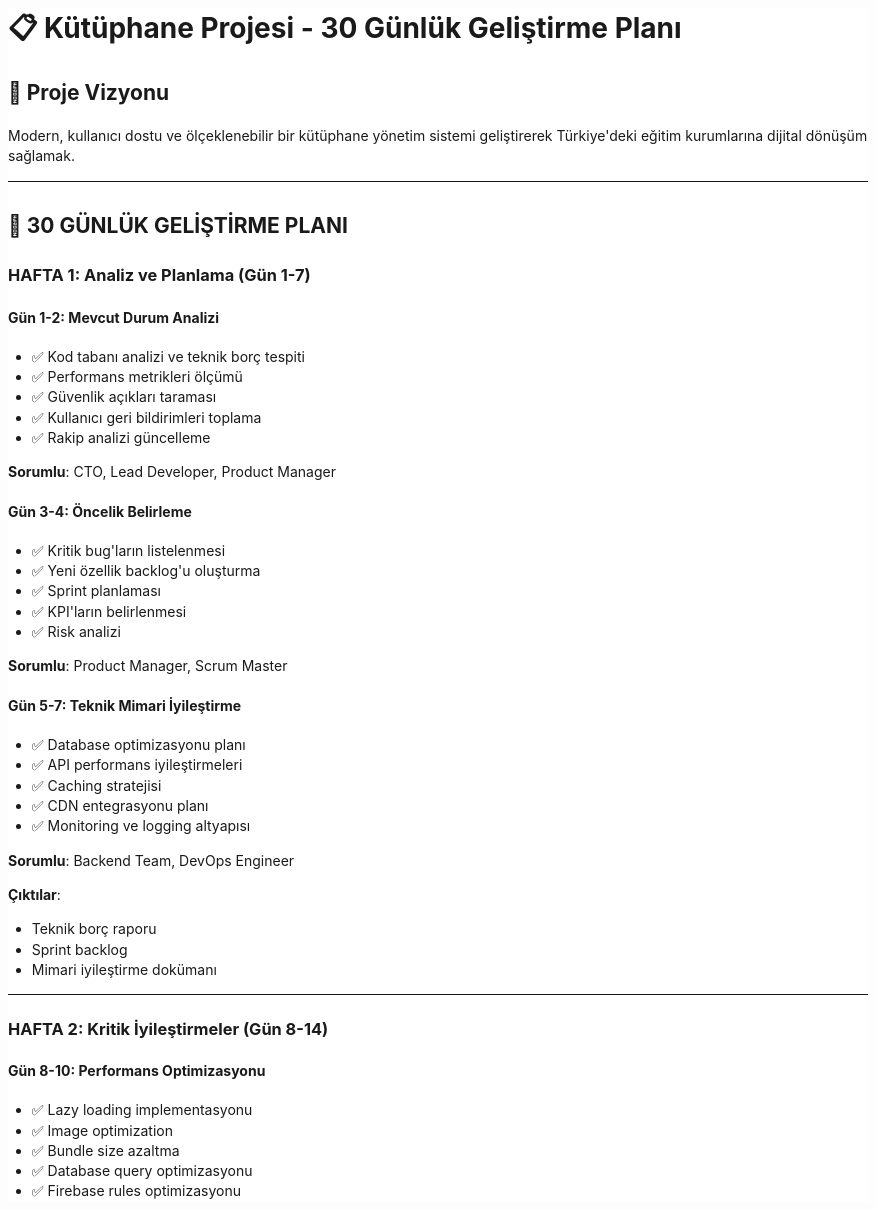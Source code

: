 # 📋 Kütüphane Projesi - 30 Günlük Geliştirme Planı

## 🎯 Proje Vizyonu
Modern, kullanıcı dostu ve ölçeklenebilir bir kütüphane yönetim sistemi geliştirerek Türkiye'deki eğitim kurumlarına dijital dönüşüm sağlamak.

---

## 📅 30 GÜNLÜK GELİŞTİRME PLANI

### **HAFTA 1: Analiz ve Planlama (Gün 1-7)**

#### **Gün 1-2: Mevcut Durum Analizi**
- ✅ Kod tabanı analizi ve teknik borç tespiti
- ✅ Performans metrikleri ölçümü
- ✅ Güvenlik açıkları taraması
- ✅ Kullanıcı geri bildirimleri toplama
- ✅ Rakip analizi güncelleme

**Sorumlu**: CTO, Lead Developer, Product Manager

#### **Gün 3-4: Öncelik Belirleme**
- ✅ Kritik bug'ların listelenmesi
- ✅ Yeni özellik backlog'u oluşturma
- ✅ Sprint planlaması
- ✅ KPI'ların belirlenmesi
- ✅ Risk analizi

**Sorumlu**: Product Manager, Scrum Master

#### **Gün 5-7: Teknik Mimari İyileştirme**
- ✅ Database optimizasyonu planı
- ✅ API performans iyileştirmeleri
- ✅ Caching stratejisi
- ✅ CDN entegrasyonu planı
- ✅ Monitoring ve logging altyapısı

**Sorumlu**: Backend Team, DevOps Engineer

**Çıktılar**:
- Teknik borç raporu
- Sprint backlog
- Mimari iyileştirme dokümanı

---

### **HAFTA 2: Kritik İyileştirmeler (Gün 8-14)**

#### **Gün 8-10: Performans Optimizasyonu**
- ✅ Lazy loading implementasyonu
- ✅ Image optimization
- ✅ Bundle size azaltma
- ✅ Database query optimizasyonu
- ✅ Firebase rules optimizasyonu
